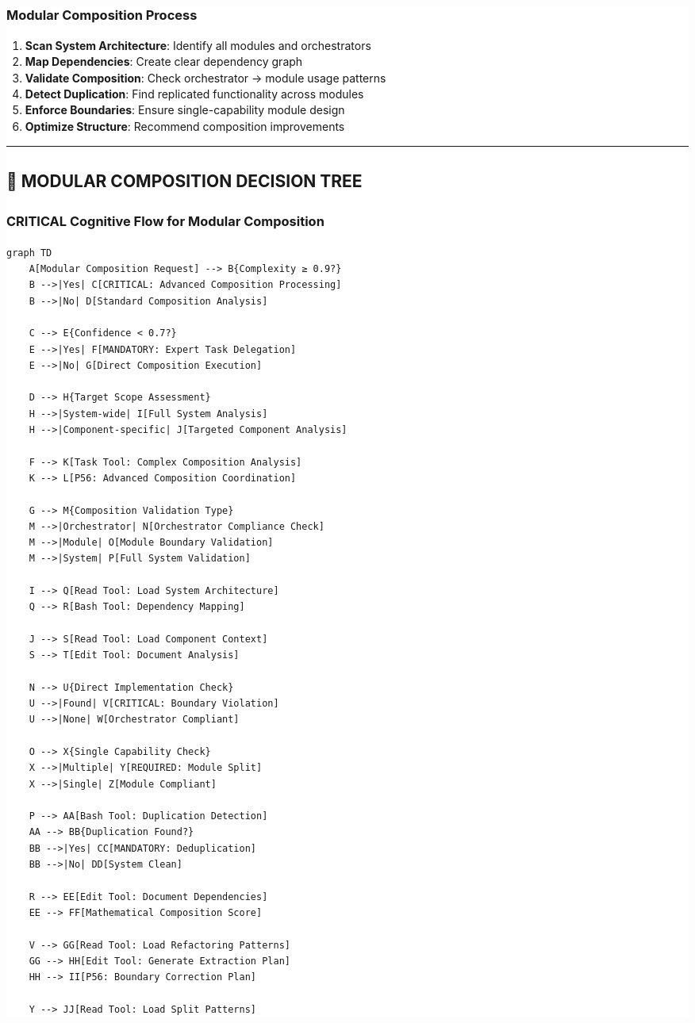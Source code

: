 ### **Modular Composition Process**
1. **Scan System Architecture**: Identify all modules and orchestrators
2. **Map Dependencies**: Create clear dependency graph
3. **Validate Composition**: Check orchestrator → module usage patterns
4. **Detect Duplication**: Find replicated functionality across modules
5. **Enforce Boundaries**: Ensure single-capability module design
6. **Optimize Structure**: Recommend composition improvements

---

## 🧠 **MODULAR COMPOSITION DECISION TREE**

### **CRITICAL Cognitive Flow for Modular Composition**

```mermaid
graph TD
    A[Modular Composition Request] --> B{Complexity ≥ 0.9?}
    B -->|Yes| C[CRITICAL: Advanced Composition Processing]
    B -->|No| D[Standard Composition Analysis]
    
    C --> E{Confidence < 0.7?}
    E -->|Yes| F[MANDATORY: Expert Task Delegation]
    E -->|No| G[Direct Composition Execution]
    
    D --> H{Target Scope Assessment}
    H -->|System-wide| I[Full System Analysis]
    H -->|Component-specific| J[Targeted Component Analysis]
    
    F --> K[Task Tool: Complex Composition Analysis]
    K --> L[P56: Advanced Composition Coordination]
    
    G --> M{Composition Validation Type}
    M -->|Orchestrator| N[Orchestrator Compliance Check]
    M -->|Module| O[Module Boundary Validation]
    M -->|System| P[Full System Validation]
    
    I --> Q[Read Tool: Load System Architecture]
    Q --> R[Bash Tool: Dependency Mapping]
    
    J --> S[Read Tool: Load Component Context]
    S --> T[Edit Tool: Document Analysis]
    
    N --> U{Direct Implementation Check}
    U -->|Found| V[CRITICAL: Boundary Violation]
    U -->|None| W[Orchestrator Compliant]
    
    O --> X{Single Capability Check}
    X -->|Multiple| Y[REQUIRED: Module Split]
    X -->|Single| Z[Module Compliant]
    
    P --> AA[Bash Tool: Duplication Detection]
    AA --> BB{Duplication Found?}
    BB -->|Yes| CC[MANDATORY: Deduplication]
    BB -->|No| DD[System Clean]
    
    R --> EE[Edit Tool: Document Dependencies]
    EE --> FF[Mathematical Composition Score]
    
    V --> GG[Read Tool: Load Refactoring Patterns]
    GG --> HH[Edit Tool: Generate Extraction Plan]
    HH --> II[P56: Boundary Correction Plan]
    
    Y --> JJ[Read Tool: Load Split Patterns]
```